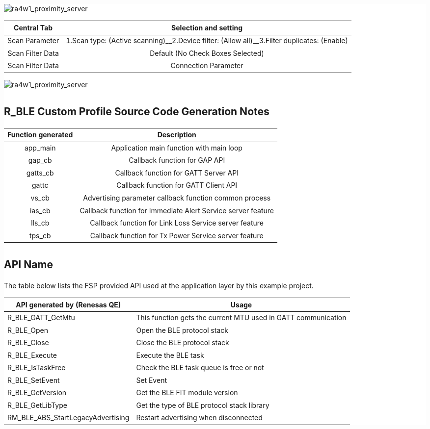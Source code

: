 ![ra4w1_proximity_server](images/Peripheral.jpg "Peripheral settings")

|   Central Tab   |   Selection and setting  |   
| :---------------: | :----------------------: |  
| Scan Parameter|1.Scan type: (Active scanning)__2.Device filter: (Allow all)__3.Filter duplicates: (Enable)|
| Scan Filter Data | Default (No Check Boxes Selected) | 
| Scan Filter Data | Connection Parameter |

![ra4w1_proximity_server](images/Central.jpg "Central settings")

## R_BLE Custom Profile Source Code Generation Notes ##
|   Function generated   |   Description  |   
| :---------------: | :----------------------: |
|app_main|Application main function with main loop|
| gap_cb| Callback function for GAP API|
| gatts_cb|Callback function for GATT Server API|  
| gattc|Callback function for GATT Client API|
| vs_cb|Advertising parameter callback function common process|
| ias_cb| Callback function for Immediate Alert Service server feature| 
| lls_cb | Callback function for Link Loss Service server feature |
| tps_cb | Callback function for Tx Power Service server feature |


## API Name ##

The table below lists the FSP provided API used at the application layer by this example project.

| API generated by (Renesas QE) | Usage | 
|-------------|-----------------------------------------------|
| R_BLE_GATT_GetMtu |This function gets the current MTU used in GATT communication  |
| R_BLE_Open | Open the BLE protocol stack |
| R_BLE_Close  | Close the BLE protocol stack  |
| R_BLE_Execute  | Execute the BLE task |
| R_BLE_IsTaskFree  | Check the BLE task queue is free or not |
| R_BLE_SetEvent | Set Event |
| R_BLE_GetVersion | Get the BLE FIT module version |
| R_BLE_GetLibType | Get the type of BLE protocol stack library |
| RM_BLE_ABS_StartLegacyAdvertising | Restart advertising when disconnected |

